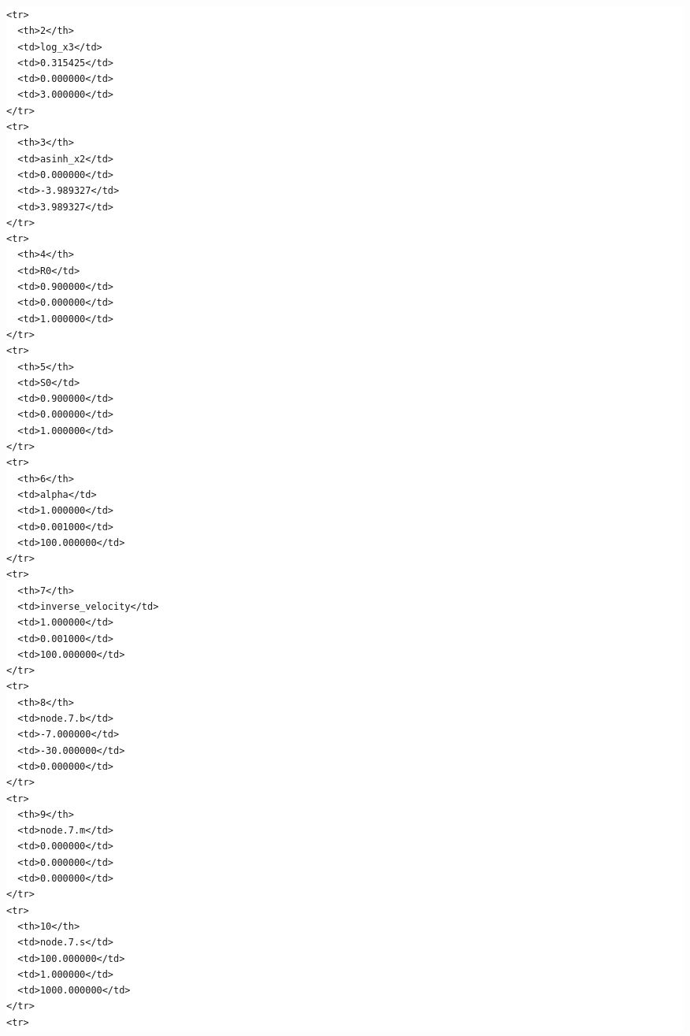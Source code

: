     <tr>
      <th>2</th>
      <td>log_x3</td>
      <td>0.315425</td>
      <td>0.000000</td>
      <td>3.000000</td>
    </tr>
    <tr>
      <th>3</th>
      <td>asinh_x2</td>
      <td>0.000000</td>
      <td>-3.989327</td>
      <td>3.989327</td>
    </tr>
    <tr>
      <th>4</th>
      <td>R0</td>
      <td>0.900000</td>
      <td>0.000000</td>
      <td>1.000000</td>
    </tr>
    <tr>
      <th>5</th>
      <td>S0</td>
      <td>0.900000</td>
      <td>0.000000</td>
      <td>1.000000</td>
    </tr>
    <tr>
      <th>6</th>
      <td>alpha</td>
      <td>1.000000</td>
      <td>0.001000</td>
      <td>100.000000</td>
    </tr>
    <tr>
      <th>7</th>
      <td>inverse_velocity</td>
      <td>1.000000</td>
      <td>0.001000</td>
      <td>100.000000</td>
    </tr>
    <tr>
      <th>8</th>
      <td>node.7.b</td>
      <td>-7.000000</td>
      <td>-30.000000</td>
      <td>0.000000</td>
    </tr>
    <tr>
      <th>9</th>
      <td>node.7.m</td>
      <td>0.000000</td>
      <td>0.000000</td>
      <td>0.000000</td>
    </tr>
    <tr>
      <th>10</th>
      <td>node.7.s</td>
      <td>100.000000</td>
      <td>1.000000</td>
      <td>1000.000000</td>
    </tr>
    <tr>